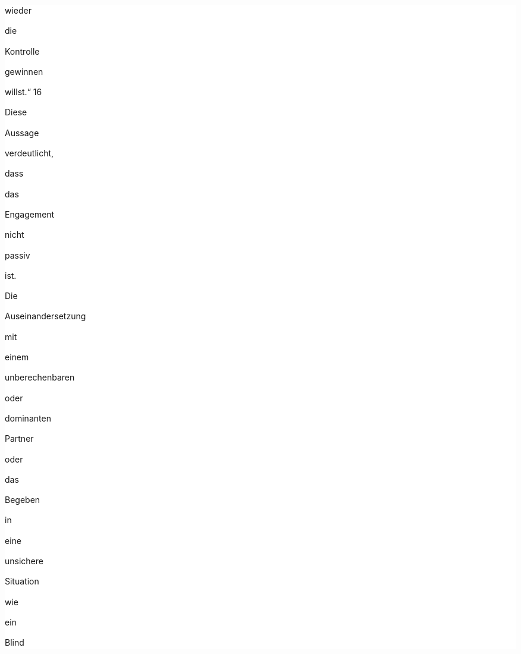 wieder

die

Kontrolle

gewinnen

willst.“
16

Diese

Aussage

verdeutlicht,

dass

das

Engagement

nicht

passiv

ist.

Die

Auseinandersetzung

mit

einem

unberechenbaren

oder

dominanten

Partner

oder

das

Begeben

in

eine

unsichere

Situation

wie

ein

Blind
